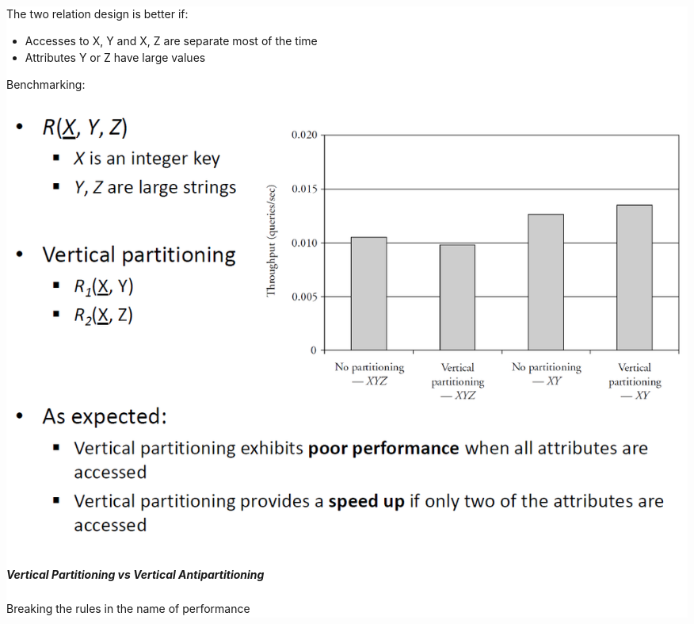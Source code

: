 The two relation design is better if:
- Accesses to X, Y and X, Z are separate most of the time
- Attributes Y or Z have large values

Benchmarking:

![](assets/bm_vpart.png)

##### Vertical Partitioning vs Vertical Antipartitioning

Breaking the rules in the name of performance
